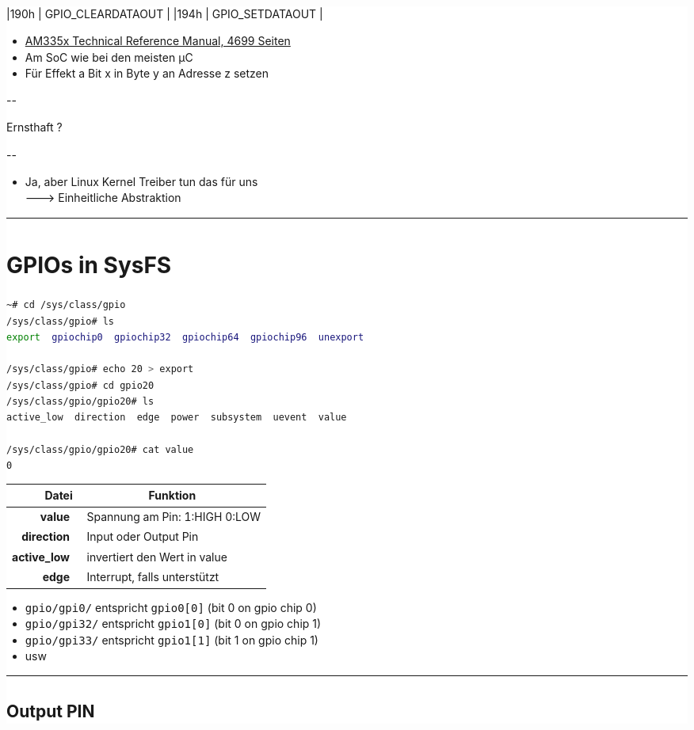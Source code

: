 |190h | GPIO_CLEARDATAOUT   |
|194h | GPIO_SETDATAOUT   |


- [AM335x Technical Reference Manual, 4699 Seiten](http://www.ti.com/dsp/docs/dspsupporttechdocs.tsp?sectionId=3&tabId=409&docCategoryId=6&viewType=mostuseful&rootFamilyId=44&familyId=2920)
- Am SoC wie bei den meisten µC
- Für Effekt a Bit x in Byte y an Adresse z setzen

--

Ernsthaft ?

--

- Ja, aber Linux Kernel Treiber tun das für uns<br/> ---> Einheitliche Abstraktion


---

# GPIOs in SysFS 

```bash
~# cd /sys/class/gpio
/sys/class/gpio# ls
export  gpiochip0  gpiochip32  gpiochip64  gpiochip96  unexport

/sys/class/gpio# echo 20 > export
/sys/class/gpio# cd gpio20
/sys/class/gpio/gpio20# ls
active_low  direction  edge  power  subsystem  uevent  value

/sys/class/gpio/gpio20# cat value 
0
```
| Datei       | Funktion                            |
|------------:|-------------------------------------|
|       **value**&nbsp; | &nbsp;Spannung am Pin: 1:HIGH  0:LOW      |
|   **direction**&nbsp; | &nbsp;Input oder Output Pin               |
|  **active_low**&nbsp; | &nbsp;invertiert den Wert in value            |
|        **edge**&nbsp; | &nbsp;Interrupt, falls unterstützt |

- <tt>gpio/gpi0/</tt> entspricht <tt>gpio0[0]</tt> (bit 0 on gpio chip 0)
- <tt>gpio/gpi32/</tt> entspricht <tt>gpio1[0]</tt> (bit 0 on gpio chip 1)
- <tt>gpio/gpi33/</tt> entspricht <tt>gpio1[1]</tt> (bit 1 on gpio chip 1)
- usw

---
## Output PIN
